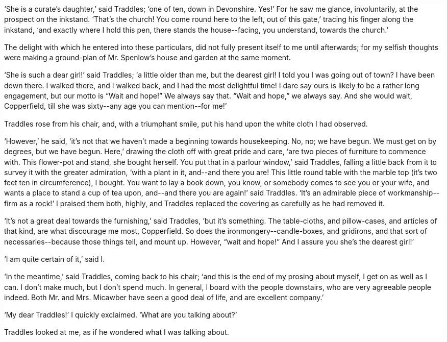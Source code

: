 ‘She is a curate’s daughter,’ said Traddles; ‘one of ten, down in
Devonshire. Yes!’ For he saw me glance, involuntarily, at the prospect
on the inkstand. ‘That’s the church! You come round here to the left,
out of this gate,’ tracing his finger along the inkstand, ‘and exactly
where I hold this pen, there stands the house--facing, you understand,
towards the church.’

The delight with which he entered into these particulars, did not fully
present itself to me until afterwards; for my selfish thoughts were
making a ground-plan of Mr. Spenlow’s house and garden at the same
moment.

‘She is such a dear girl!’ said Traddles; ‘a little older than me, but
the dearest girl! I told you I was going out of town? I have been down
there. I walked there, and I walked back, and I had the most delightful
time! I dare say ours is likely to be a rather long engagement, but our
motto is “Wait and hope!” We always say that. “Wait and hope,” we always
say. And she would wait, Copperfield, till she was sixty--any age you
can mention--for me!’

Traddles rose from his chair, and, with a triumphant smile, put his hand
upon the white cloth I had observed.

‘However,’ he said, ‘it’s not that we haven’t made a beginning towards
housekeeping. No, no; we have begun. We must get on by degrees, but we
have begun. Here,’ drawing the cloth off with great pride and care, ‘are
two pieces of furniture to commence with. This flower-pot and stand,
she bought herself. You put that in a parlour window,’ said Traddles,
falling a little back from it to survey it with the greater admiration,
‘with a plant in it, and--and there you are! This little round table
with the marble top (it’s two feet ten in circumference), I bought. You
want to lay a book down, you know, or somebody comes to see you or your
wife, and wants a place to stand a cup of tea upon, and--and there you
are again!’ said Traddles. ‘It’s an admirable piece of workmanship--firm
as a rock!’ I praised them both, highly, and Traddles replaced the
covering as carefully as he had removed it.

‘It’s not a great deal towards the furnishing,’ said Traddles, ‘but
it’s something. The table-cloths, and pillow-cases, and articles of
that kind, are what discourage me most, Copperfield. So does
the ironmongery--candle-boxes, and gridirons, and that sort of
necessaries--because those things tell, and mount up. However, “wait and
hope!” And I assure you she’s the dearest girl!’

‘I am quite certain of it,’ said I.

‘In the meantime,’ said Traddles, coming back to his chair; ‘and this is
the end of my prosing about myself, I get on as well as I can. I don’t
make much, but I don’t spend much. In general, I board with the people
downstairs, who are very agreeable people indeed. Both Mr. and Mrs.
Micawber have seen a good deal of life, and are excellent company.’

‘My dear Traddles!’ I quickly exclaimed. ‘What are you talking about?’

Traddles looked at me, as if he wondered what I was talking about.
